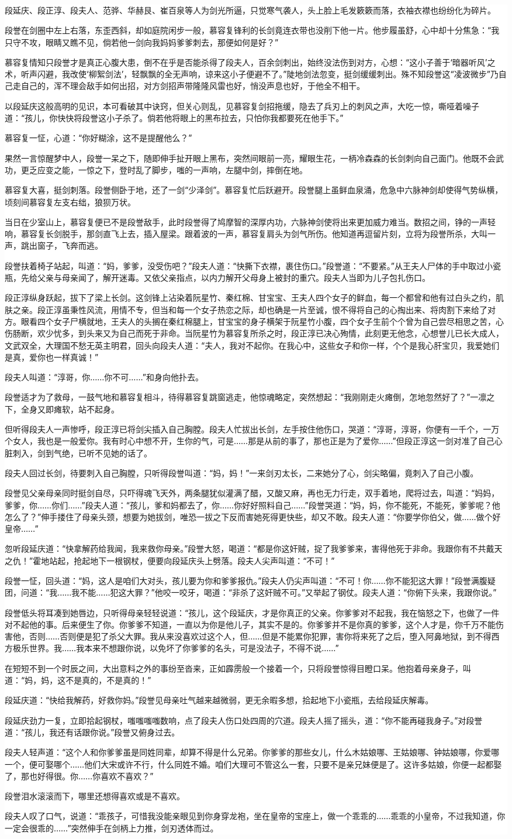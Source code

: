 段延庆、段正淳、段夫人、范骅、华赫艮、崔百泉等人为剑光所逼，只觉寒气袭人，头上脸上毛发簌簌而落，衣袖衣襟也纷纷化为碎片。

段誉在剑圈中左上右落，东歪西斜，却如庭院闲步一般，慕容复锋利的长剑竟连衣带也没削下他一片。他步履虽舒，心中却十分焦急：“我只守不攻，眼睛又瞧不见，倘若他一剑向我妈妈爹爹刺去，那便如何是好？”

慕容复情知只段誉才是真正心腹大患，倒不在乎是否能杀得了段夫人，百余剑刺出，始终没法伤到对方，心想：“这小子善于‘暗器听风’之术，听声闪避，我改使‘柳絮剑法’，轻飘飘的全无声响，谅来这小子便避不了。”陡地剑法忽变，挺剑缓缓刺出。殊不知段誉这“凌波微步”乃自己走自己的，浑不理会敌手如何出招，对方剑招声带隆隆风雷也好，悄没声息也好，于他全不相干。

以段延庆这般高明的见识，本可看破其中诀窍，但关心则乱，见慕容复剑招拖缓，隐去了兵刃上的刺风之声，大吃一惊，嘶哑着噪子道：“孩儿，你快快将段誉这小子杀了。倘若他将眼上的黑布拉去，只怕你我都要死在他手下。”

慕容复一怔，心道：“你好糊涂，这不是提醒他么？”

果然一言惊醒梦中人，段誉一呆之下，随即伸手扯开眼上黑布，突然间眼前一亮，耀眼生花，一柄冷森森的长剑刺向自己面门。他既不会武功，更乏应变之能，一惊之下，登时乱了脚步，嗤的一声响，左腿中剑，摔倒在地。

慕容复大喜，挺剑刺落。段誉侧卧于地，还了一剑“少泽剑”。慕容复忙后跃避开。段誉腿上虽鲜血泉涌，危急中六脉神剑却使得气势纵横，顷刻间慕容复左支右绌，狼狈万状。

当日在少室山上，慕容复便已不是段誉敌手，此时段誉得了鸠摩智的深厚内功，六脉神剑使将出来更加威力难当。数招之间，铮的一声轻响，慕容复长剑脱手，那剑直飞上去，插入屋梁。跟着波的一声，慕容复肩头为剑气所伤。他知道再逗留片刻，立将为段誉所杀，大叫一声，跳出窗子，飞奔而逃。

段誉扶着椅子站起，叫道：“妈，爹爹，没受伤吧？”段夫人道：“快撕下衣襟，裹住伤口。”段誉道：“不要紧。”从王夫人尸体的手中取过小瓷瓶，先给父亲与母亲闻了，解开迷毒。又依父亲指点，以内力解开父母身上被封的重穴。段夫人当即为儿子包扎伤口。

段正淳纵身跃起，拔下了梁上长剑。这剑锋上沾染着阮星竹、秦红棉、甘宝宝、王夫人四个女子的鲜血，每一个都曾和他有过白头之约，肌肤之亲。段正淳虽秉性风流，用情不专，但当和每一个女子热恋之际，却也确是一片至诚，恨不得将自己的心掏出来、将肉割下来给了对方。眼看四个女子尸横就地，王夫人的头搁在秦红棉腿上，甘宝宝的身子横架于阮星竹小腹，四个女子生前个个曾为自己尝尽相思之苦，心伤肠断，欢少忧多，到头来又为自己而死于非命。当阮星竹为慕容复所杀之时，段正淳已决心殉情，此刻更无他念，心想誉儿已长大成人，文武双全，大理国不愁无英主明君，回头向段夫人道：“夫人，我对不起你。在我心中，这些女子和你一样，个个是我心肝宝贝，我爱她们是真，爱你也一样真诚！”

段夫人叫道：“淳哥，你……你不可……”和身向他扑去。

段誉适才为了救母，一鼓气地和慕容复相斗，待得慕容复跳窗逃走，他惊魂略定，突然想起：“我刚刚走火瘫倒，怎地忽然好了？”一凛之下，全身又即瘫软，站不起身。

但听得段夫人一声惨呼，段正淳已将剑尖插入自己胸膛。段夫人忙拔出长剑，左手按住他伤口，哭道：“淳哥，淳哥，你便有一千个，一万个女人，我也是一般爱你。我有时心中想不开，生你的气，可是……那是从前的事了，那也正是为了爱你……”但段正淳这一剑对准了自己心脏刺入，剑到气绝，已听不见她的话了。

段夫人回过长剑，待要刺入自己胸膛，只听得段誉叫道：“妈，妈！”一来剑刃太长，二来她分了心，剑尖略偏，竟刺入了自己小腹。

段誉见父亲母亲同时挺剑自尽，只吓得魂飞天外，两条腿犹似灌满了醋，又酸又麻，再也无力行走，双手着地，爬将过去，叫道：“妈妈，爹爹，你……你们……”段夫人道：“孩儿，爹和妈都去了，你……你好好照料自己……”段誉哭道：“妈，妈，你不能死，不能死，爹爹呢？他怎么了？”伸手搂住了母亲头颈，想要为她拔剑，唯恐一拔之下反而害她死得更快些，却又不敢。段夫人道：“你要学你伯父，做……做个好皇帝……”

忽听段延庆道：“快拿解药给我闻，我来救你母亲。”段誉大怒，喝道：“都是你这奸贼，捉了我爹爹来，害得他死于非命。我跟你有不共戴天之仇！”霍地站起，抢起地下一根钢杖，便要向段延庆头上劈落。段夫人尖声叫道：“不可！”

段誉一怔，回头道：“妈，这人是咱们大对头，孩儿要为你和爹爹报仇。”段夫人仍尖声叫道：“不可！你……你不能犯这大罪！”段誉满腹疑团，问道：“我……我不能……犯这大罪？”他咬一咬牙，喝道：“非杀了这奸贼不可。”又举起了钢仗。段夫人道：“你俯下头来，我跟你说。”

段誉低头将耳凑到她唇边，只听得母亲轻轻说道：“孩儿，这个段延庆，才是你真正的父亲。你爹爹对不起我，我在恼怒之下，也做了一件对不起他的事。后来便生了你。你爹爹不知道，一直以为你是他儿子，其实不是的。你爹爹并不是你真的爹爹，这个人才是，你千万不能伤害他，否则……否则便是犯了杀父大罪。我从来没喜欢过这个人，但……但是不能累你犯罪，害你将来死了之后，堕入阿鼻地狱，到不得西方极乐世界。我……我本来不想跟你说，以免坏了你爹爹的名头，可是没法子，不得不说……”

在短短不到一个时辰之间，大出意料之外的事纷至沓来，正如霹雳般一个接着一个，只将段誉惊得目瞪口呆。他抱着母亲身子，叫道：“妈，妈，这不是真的，不是真的！”

段延庆道：“快给我解药，好救你妈。”段誉见母亲吐气越来越微弱，更无余暇多想，拾起地下小瓷瓶，去给段延庆解毒。

段延庆劲力一复，立即拾起钢杖，嗤嗤嗤嗤数响，点了段夫人伤口处四周的穴道。段夫人摇了摇头，道：“你不能再碰我身子。”对段誉道：“孩儿，我还有话跟你说。”段誉又俯身过去。

段夫人轻声道：“这个人和你爹爹虽是同姓同辈，却算不得是什么兄弟。你爹爹的那些女儿，什么木姑娘哪、王姑娘哪、钟姑娘哪，你爱哪一个，便可娶哪个……他们大宋或许不行，什么同姓不婚。咱们大理可不管这么一套，只要不是亲兄妹便是了。这许多姑娘，你便一起都娶了，那也好得很。你……你喜欢不喜欢？”

段誉泪水滚滚而下，哪里还想得喜欢或是不喜欢。

段夫人叹了口气，说道：“乖孩子，可惜我没能亲眼见到你身穿龙袍，坐在皇帝的宝座上，做一个乖乖的……乖乖的小皇帝，不过我知道，你一定会很乖的……”突然伸手在剑柄上力推，剑刃透体而过。
